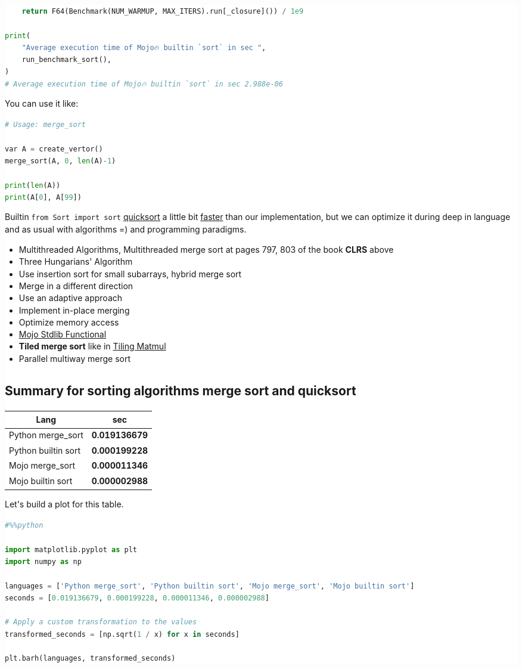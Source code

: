 ```python
    return F64(Benchmark(NUM_WARMUP, MAX_ITERS).run[_closure]()) / 1e9

print(
    "Average execution time of Mojo🔥 builtin `sort` in sec ",
    run_benchmark_sort(),
)
# Average execution time of Mojo🔥 builtin `sort` in sec 2.988e-06
```

You can use it like:

```python
# Usage: merge_sort

var A = create_vertor()
merge_sort(A, 0, len(A)-1)

print(len(A))
print(A[0], A[99])
```

Builtin `from Sort import sort` [quicksort](https://en.wikipedia.org/wiki/Quicksort) a little bit [faster](https://en.wikipedia.org/wiki/Sorting_algorithm#Comparison_of_algorithms) than our implementation,
but we can optimize it during deep in language and as usual with algorithms =) and programming paradigms.

- Multithreaded Algorithms, Multithreaded merge sort at pages 797, 803 of the book **CLRS** above
- Three Hungarians' Algorithm
- Use insertion sort for small subarrays, hybrid merge sort
- Merge in a different direction
- Use an adaptive approach
- Implement in-place merging
- Optimize memory access
- [Mojo Stdlib Functional](https://docs.modular.com/mojo/MojoStdlib/Functional.html)
- **Tiled merge sort** like in [Tiling Matmul](https://docs.modular.com/mojo/notebooks/Matmul.html#tiling-matmul)
- Parallel multiway merge sort

## Summary for sorting algorithms merge sort and quicksort

| Lang                | sec             |
|---------------------|-----------------|
| Python merge_sort   | **0.019136679** |
| Python builtin sort | **0.000199228** |
| Mojo merge_sort     | **0.000011346** |
| Mojo builtin sort   | **0.000002988** |

Let's build a plot for this table.

```python
#%%python

import matplotlib.pyplot as plt
import numpy as np

languages = ['Python merge_sort', 'Python builtin sort', 'Mojo merge_sort', 'Mojo builtin sort']
seconds = [0.019136679, 0.000199228, 0.000011346, 0.000002988]

# Apply a custom transformation to the values
transformed_seconds = [np.sqrt(1 / x) for x in seconds]

plt.barh(languages, transformed_seconds)
```